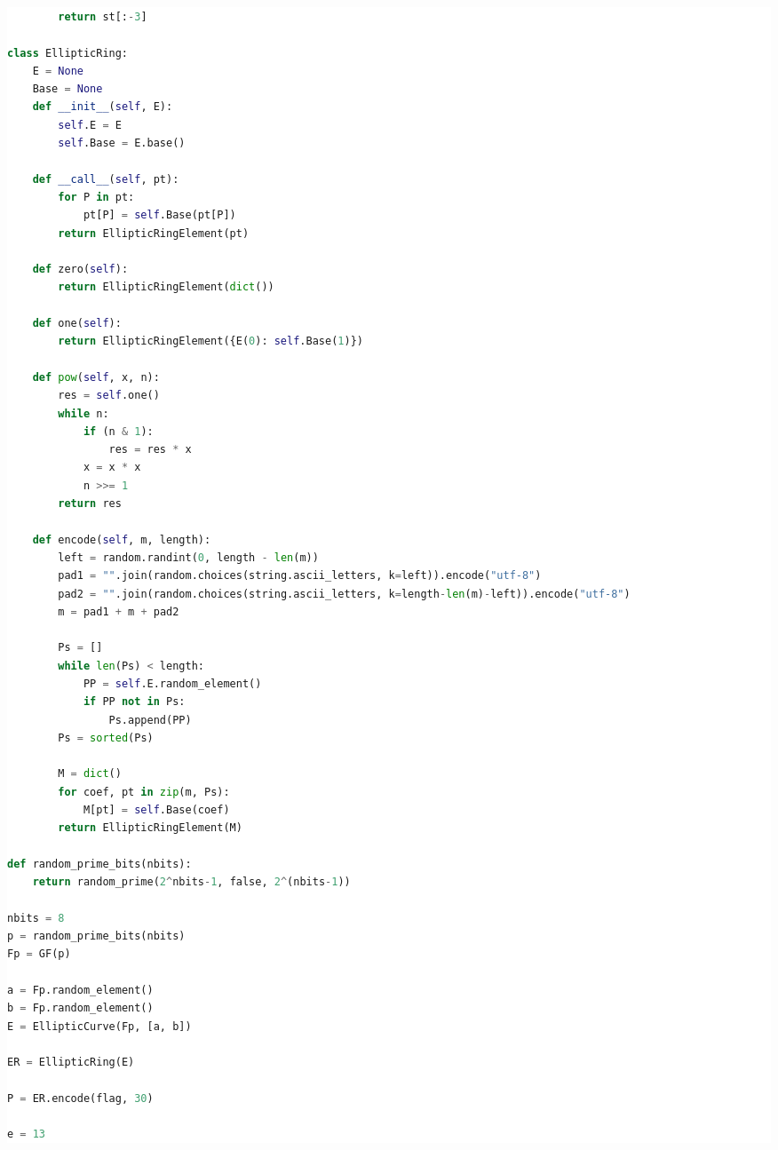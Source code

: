 ```python
		return st[:-3]
	
class EllipticRing:
	E = None
	Base = None
	def __init__(self, E):
		self.E = E
		self.Base = E.base()

	def __call__(self, pt):
		for P in pt:
			pt[P] = self.Base(pt[P])
		return EllipticRingElement(pt)
	
	def zero(self):
		return EllipticRingElement(dict())
	
	def one(self):
		return EllipticRingElement({E(0): self.Base(1)})
	
	def pow(self, x, n):
		res = self.one()
		while n:
			if (n & 1):
				res = res * x
			x = x * x
			n >>= 1
		return res
	
	def encode(self, m, length):
		left = random.randint(0, length - len(m))
		pad1 = "".join(random.choices(string.ascii_letters, k=left)).encode("utf-8")
		pad2 = "".join(random.choices(string.ascii_letters, k=length-len(m)-left)).encode("utf-8")
		m = pad1 + m + pad2

		Ps = []
		while len(Ps) < length:
			PP = self.E.random_element()
			if PP not in Ps:
				Ps.append(PP)
		Ps = sorted(Ps)

		M = dict()
		for coef, pt in zip(m, Ps):
			M[pt] = self.Base(coef)
		return EllipticRingElement(M)
	
def random_prime_bits(nbits):
	return random_prime(2^nbits-1, false, 2^(nbits-1))

nbits = 8
p = random_prime_bits(nbits)
Fp = GF(p)

a = Fp.random_element()
b = Fp.random_element()
E = EllipticCurve(Fp, [a, b])

ER = EllipticRing(E)

P = ER.encode(flag, 30)

e = 13
```